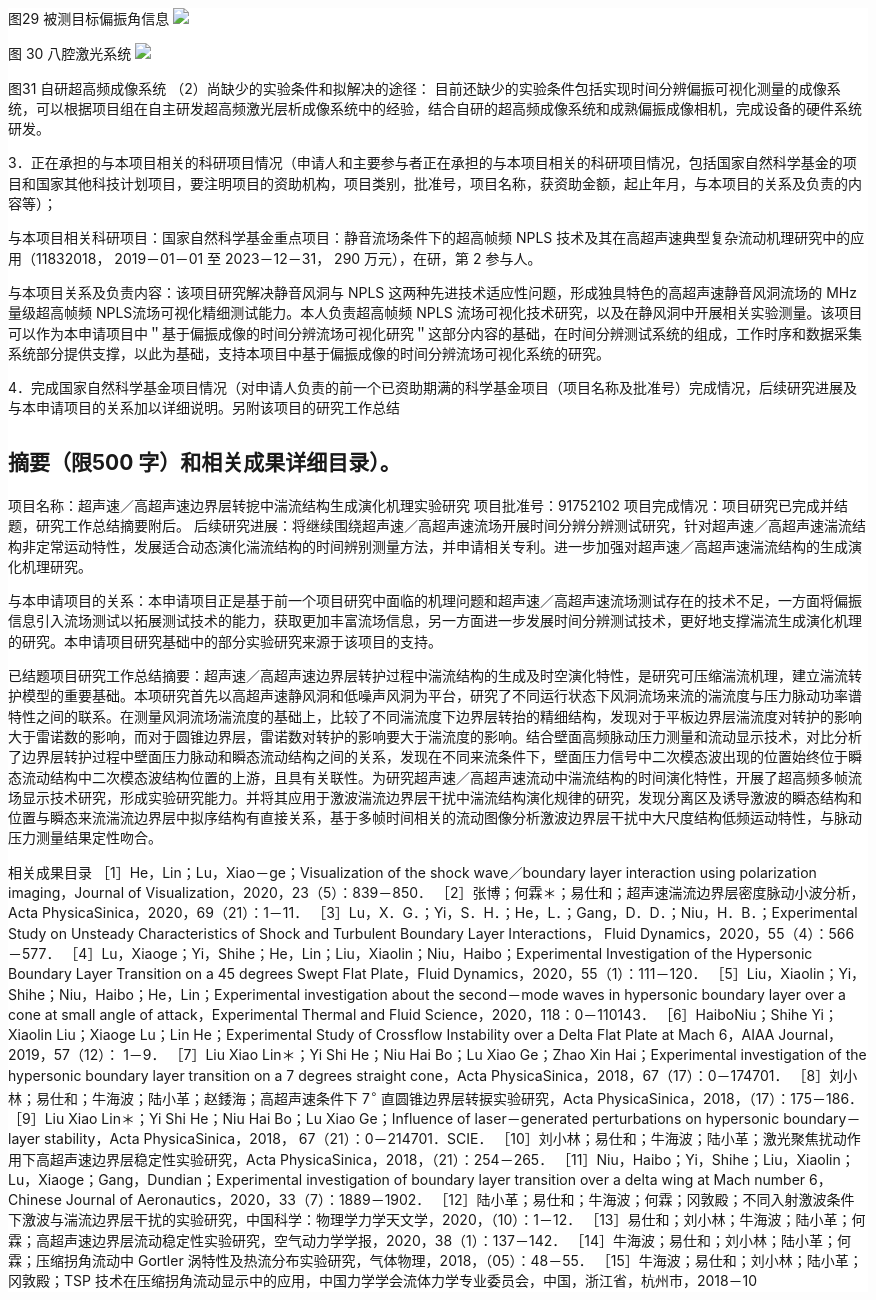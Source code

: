 图29 被测目标偏振角信息
![](https://cdn.mathpix.com/cropped/2025_02_10_3b6b0efe84650589ba77g-35.jpg?height=412&width=787&top_left_y=251&top_left_x=366)

图 30 八腔激光系统
![](https://cdn.mathpix.com/cropped/2025_02_10_3b6b0efe84650589ba77g-35.jpg?height=412&width=463&top_left_y=254&top_left_x=1202)

图31 自研超高频成像系统
（2）尚缺少的实验条件和拟解决的途径：
目前还缺少的实验条件包括实现时间分辨偏振可视化测量的成像系统，可以根据项目组在自主研发超高频激光层析成像系统中的经验，结合自研的超高频成像系统和成熟偏振成像相机，完成设备的硬件系统研发。

3．正在承担的与本项目相关的科研项目情况（申请人和主要参与者正在承担的与本项目相关的科研项目情况，包括国家自然科学基金的项目和国家其他科技计划项目，要注明项目的资助机构，项目类别，批准号，项目名称，获资助金额，起止年月，与本项目的关系及负责的内容等）；

与本项目相关科研项目：国家自然科学基金重点项目：静音流场条件下的超高帧频 NPLS 技术及其在高超声速典型复杂流动机理研究中的应用（11832018， 2019－01－01 至 2023－12－31， 290 万元），在研，第 2 参与人。

与本项目关系及负责内容：该项目研究解决静音风洞与 NPLS 这两种先进技术适应性问题，形成独具特色的高超声速静音风洞流场的 MHz 量级超高帧频 NPLS流场可视化精细测试能力。本人负责超高帧频 NPLS 流场可视化技术研究，以及在静风洞中开展相关实验测量。该项目可以作为本申请项目中＂基于偏振成像的时间分辨流场可视化研究＂这部分内容的基础，在时间分辨测试系统的组成，工作时序和数据采集系统部分提供支撑，以此为基础，支持本项目中基于偏振成像的时间分辨流场可视化系统的研究。

4．完成国家自然科学基金项目情况（对申请人负责的前一个已资助期满的科学基金项目（项目名称及批准号）完成情况，后续研究进展及与本申请项目的关系加以详细说明。另附该项目的研究工作总结

## 摘要（限500 字）和相关成果详细目录）。

项目名称：超声速／高超声速边界层转㧖中湍流结构生成演化机理实验研究
项目批准号：91752102
项目完成情况：项目研究已完成并结题，研究工作总结摘要附后。
后续研究进展：将继续围绕超声速／高超声速流场开展时间分辨分辨测试研究，针对超声速／高超声速湍流结构非定常运动特性，发展适合动态演化湍流结构的时间辨别测量方法，并申请相关专利。进一步加强对超声速／高超声速湍流结构的生成演化机理研究。

与本申请项目的关系：本申请项目正是基于前一个项目研究中面临的机理问题和超声速／高超声速流场测试存在的技术不足，一方面将偏振信息引入流场测试以拓展测试技术的能力，获取更加丰富流场信息，另一方面进一步发展时间分辨测试技术，更好地支撑湍流生成演化机理的研究。本申请项目研究基础中的部分实验研究来源于该项目的支持。

已结题项目研究工作总结摘要：超声速／高超声速边界层转护过程中湍流结构的生成及时空演化特性，是研究可压缩湍流机理，建立湍流转护模型的重要基础。本项研究首先以高超声速静风洞和低噪声风洞为平台，研究了不同运行状态下风洞流场来流的湍流度与压力脉动功率谱特性之间的联系。在测量风洞流场湍流度的基础上，比较了不同湍流度下边界层转抬的精细结构，发现对于平板边界层湍流度对转护的影响大于雷诺数的影响，而对于圆锥边界层，雷诺数对转护的影响要大于湍流度的影响。结合壁面高频脉动压力测量和流动显示技术，对比分析了边界层转护过程中壁面压力脉动和瞬态流动结构之间的关系，发现在不同来流条件下，壁面压力信号中二次模态波出现的位置始终位于瞬态流动结构中二次模态波结构位置的上游，且具有关联性。为研究超声速／高超声速流动中湍流结构的时间演化特性，开展了超高频多帧流场显示技术研究，形成实验研究能力。并将其应用于激波湍流边界层干扰中湍流结构演化规律的研究，发现分离区及诱导激波的瞬态结构和位置与瞬态来流湍流边界层中拟序结构有直接关系，基于多帧时间相关的流动图像分析激波边界层干扰中大尺度结构低频运动特性，与脉动压力测量结果定性吻合。

相关成果目录
［1］He，Lin；Lu，Xiao－ge；Visualization of the shock wave／boundary layer interaction using polarization imaging，Journal of Visualization，2020，23（5）：839－850．
［2］张博；何霖＊；易仕和；超声速湍流边界层密度脉动小波分析，Acta PhysicaSinica，2020，69（21）：1－11．
［3］Lu，X．G．；Yi，S．H．；He，L．；Gang，D．D．；Niu，H．B．；Experimental Study on Unsteady Characteristics of Shock and Turbulent Boundary Layer Interactions， Fluid Dynamics，2020，55（4）：566－577．
［4］Lu，Xiaoge；Yi，Shihe；He，Lin；Liu，Xiaolin；Niu，Haibo；Experimental Investigation of the Hypersonic Boundary Layer Transition on a 45 degrees Swept Flat Plate，Fluid Dynamics，2020，55（1）：111－120．
［5］Liu，Xiaolin；Yi，Shihe；Niu，Haibo；He，Lin；Experimental investigation about the second－mode waves in hypersonic boundary layer over a cone at small angle of attack，Experimental Thermal and Fluid Science，2020，118：0－110143．
［6］HaiboNiu；Shihe Yi；Xiaolin Liu；Xiaoge Lu；Lin He；Experimental Study of Crossflow Instability over a Delta Flat Plate at Mach 6，AIAA Journal，2019，57（12）： 1－9．
［7］Liu Xiao Lin＊；Yi Shi He；Niu Hai Bo；Lu Xiao Ge；Zhao Xin Hai；Experimental investigation of the hypersonic boundary layer transition on a 7 degrees straight cone，Acta PhysicaSinica，2018，67（17）：0－174701．
［8］刘小林；易仕和；牛海波；陆小革；赵錗海；高超声速条件下 $7^{\circ}$ 直圆锥边界层转捩实验研究，Acta PhysicaSinica，2018，（17）：175－186．
［9］Liu Xiao Lin＊；Yi Shi He；Niu Hai Bo；Lu Xiao Ge；Influence of laser－generated perturbations on hypersonic boundary－layer stability，Acta PhysicaSinica，2018， 67（21）：0－214701．SCIE．
［10］刘小林；易仕和；牛海波；陆小革；激光聚焦扰动作用下高超声速边界层稳定性实验研究，Acta PhysicaSinica，2018，（21）：254－265．
［11］Niu，Haibo；Yi，Shihe；Liu，Xiaolin；Lu，Xiaoge；Gang，Dundian；Experimental investigation of boundary layer transition over a delta wing at Mach number 6， Chinese Journal of Aeronautics，2020，33（7）：1889－1902．
［12］陆小革；易仕和；牛海波；何霖；冈敦殿；不同入射激波条件下激波与湍流边界层干扰的实验研究，中国科学：物理学力学天文学，2020，（10）：1－12．
［13］易仕和；刘小林；牛海波；陆小革；何霖；高超声速边界层流动稳定性实验研究，空气动力学学报，2020，38（1）：137－142．
［14］牛海波；易仕和；刘小林；陆小革；何霖；压缩拐角流动中 Gortler 涡特性及热流分布实验研究，气体物理，2018，（05）：48－55．
［15］牛海波；易仕和；刘小林；陆小革；冈敦殿；TSP 技术在压缩拐角流动显示中的应用，中国力学学会流体力学专业委员会，中国，浙江省，杭州市，2018－10